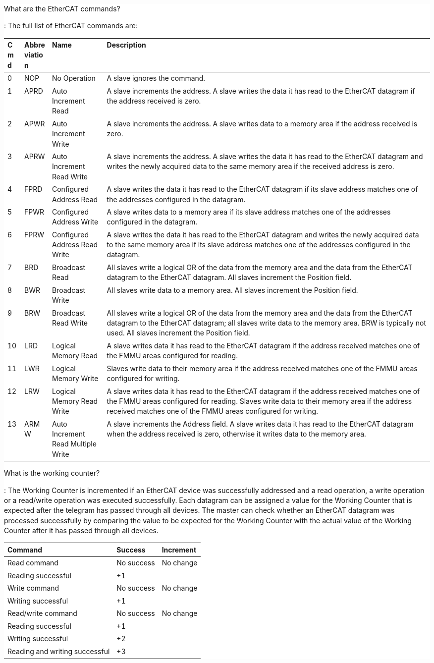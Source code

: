 What are the EtherCAT commands?

: The full list of EtherCAT commands are:

| Cmd  | Abbreviation | Name                               | Description                                                  |
| :--- | :----------- | :--------------------------------- | :----------------------------------------------------------- |
| 0    | NOP          | No Operation                       | A slave ignores the command.                                 |
| 1    | APRD         | Auto Increment Read                | A slave increments the address. A slave writes the data it has read to the EtherCAT datagram if the address received is zero. |
| 2    | APWR         | Auto Increment Write               | A slave increments the address. A slave writes data to a memory area if the address received is zero. |
| 3    | APRW         | Auto Increment Read Write          | A slave increments the address. A slave writes the data it has read to the EtherCAT datagram and writes the newly acquired data to the same memory area if the received address is zero. |
| 4    | FPRD         | Configured Address Read            | A slave writes the data it has read to the EtherCAT datagram if its slave address matches one of the addresses configured in the datagram. |
| 5    | FPWR         | Configured Address Write           | A slave writes data to a memory area if its slave address matches one of the addresses configured in the datagram. |
| 6    | FPRW         | Configured Address Read Write      | A slave writes the data it has read to the EtherCAT datagram and writes the newly acquired data to the same memory area if its slave address matches one of the addresses configured in the datagram. |
| 7    | BRD          | Broadcast Read                     | All slaves write a logical OR of the data from the memory area and the data from the EtherCAT datagram to the EtherCAT datagram. All slaves increment the Position field. |
| 8    | BWR          | Broadcast Write                    | All slaves write data to a memory area. All slaves increment the Position field. |
| 9    | BRW          | Broadcast Read Write               | All slaves write a logical OR of the data from the memory area and the data from the EtherCAT datagram to the EtherCAT datagram; all slaves write data to the memory area. BRW is typically not used. All slaves increment the Position field. |
| 10   | LRD          | Logical Memory Read                | A slave writes data it has read to the EtherCAT datagram if the address received matches one of the FMMU areas configured for reading. |
| 11   | LWR          | Logical Memory Write               | Slaves write data to their memory area if the address received matches one of the FMMU areas configured for writing. |
| 12   | LRW          | Logical Memory Read Write          | A slave writes data it has read to the EtherCAT datagram if the address received matches one of the FMMU areas configured for reading. Slaves write data to their memory area if the address received matches one of the FMMU areas configured for writing. |
| 13   | ARMW         | Auto Increment Read Multiple Write | A slave increments the Address field. A slave writes data it has read to the EtherCAT datagram when the address received is zero, otherwise it writes data to the memory area. |

What is the working counter?

: The Working Counter is incremented if an EtherCAT device was successfully addressed and a read operation, a write operation or a read/write operation was executed successfully. Each datagram can be assigned a value for the Working Counter that is expected after the telegram has passed through all devices. The master can check whether an EtherCAT datagram was processed successfully by comparing the value to be expected for the Working Counter with the actual value of the Working Counter after it has passed through all devices.

| Command                        | Success    | Increment |
| :----------------------------- | :--------- | :-------- |
| Read command                   | No success | No change |
| Reading successful             | +1         |           |
| Write command                  | No success | No change |
| Writing successful             | +1         |           |
| Read/write command             | No success | No change |
| Reading successful             | +1         |           |
| Writing successful             | +2         |           |
| Reading and writing successful | +3         |           |
